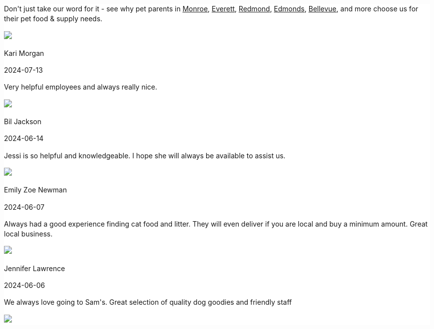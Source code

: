 Don't just take our word for it - see why pet parents in [Monroe](https://www.google.com/maps/dir/Monroe,+WA/Sam's+Cats+%26+Dogs+Naturally,+Old+Owen+Road,+Monroe,+WA/@47.8569428,-121.9692978,17z/data=!3m1!4b1!4m14!4m13!1m5!1m1!1s0x549aa656f7bf77a5:0x77f7f38b2e289ae1!2m2!1d-121.970958!2d47.8553772!1m5!1m1!1s0x549aa6f7b7e731d9:0x914a0a247db71754!2m2!1d-121.962477!2d47.8583449!3e0?entry=ttu "Get Directions From Monroe"), [Everett](https://www.google.com/maps/dir/Everett,+WA/Sam's+Cats+%26+Dogs+Naturally,+7th+Avenue+Southeast,+Everett,+WA/@47.9382225,-122.251261,13z/data=!3m1!4b1!4m14!4m13!1m5!1m1!1s0x5490006404f52f5b:0x72449f271b24790!2m2!1d-122.2020795!2d47.9789848!1m5!1m1!1s0x549006c43920ca1d:0x1f483f867c02df2d!2m2!1d-122.2227843!2d47.8972974!3e0?entry=ttu "Get Directions From Everett"), [Redmond](https://www.google.com/maps/dir/Redmond,+WA/Sam's+Cats+%26+Dogs+Naturally,+Northeast+Novelty+Hill+Road,+Redmond,+WA/@47.6862371,-122.1138385,13z/data=!3m1!4b1!4m14!4m13!1m5!1m1!1s0x54900cad2000ee23:0x5e0390eac5d804f2!2m2!1d-122.121512!2d47.6739881!1m5!1m1!1s0x549073e3d1db7121:0x2d6f1df440a1f0ce!2m2!1d-122.0247631!2d47.7001784!3e0?entry=ttu "Get Directions From Redmond"), [Edmonds](https://www.google.com/maps/dir/Edmonds,+WA/Sam's+Cats+%26+Dogs+Naturally,+Old+Owen+Road,+Monroe,+WA/@47.8001018,-122.3983597,10z/data=!4m14!4m13!1m5!1m1!1s0x54901b1d8b6c6fe9:0x72449f271b246a0!2m2!1d-122.3773551!2d47.8106521!1m5!1m1!1s0x549aa6f7b7e731d9:0x914a0a247db71754!2m2!1d-121.962477!2d47.8583449!3e0?entry=ttu "Get Directions From Edmonds"), [Bellevue](https://www.google.com/maps/dir/Bellevue,+WA/Sam's+Cats+%26+Dogs+Naturally,+Old+Owen+Road,+Monroe,+WA/@47.7359585,-122.2442599,11z/data=!3m1!4b1!4m14!4m13!1m5!1m1!1s0x54906bcfa3a66041:0xbacf5482ead00765!2m2!1d-122.2015159!2d47.6101497!1m5!1m1!1s0x549aa6f7b7e731d9:0x914a0a247db71754!2m2!1d-121.962477!2d47.8583449!3e0?entry=ttu "Get Directions From Bellevue"), and more choose us for their pet food & supply needs.

![](https://ik.imagekit.io/0ofixtqpt/tr:n-reviewer_image_thumb/143729/default-placeholder.png)

Kari Morgan

2024-07-13

Very helpful employees and always really nice.

![](https://ik.imagekit.io/0ofixtqpt/tr:n-reviewer_image_thumb/143729/default-placeholder.png)

Bil Jackson

2024-06-14

Jessi is so helpful and knowledgeable. I hope she will always be available to assist us.

![](https://ik.imagekit.io/0ofixtqpt/tr:n-reviewer_image_thumb/143729/default-placeholder.png)

Emily Zoe Newman

2024-06-07

Always had a good experience finding cat food and litter. They will even deliver if you are local and buy a minimum amount. Great local business.

![](https://ik.imagekit.io/0ofixtqpt/tr:n-reviewer_image_thumb/143729/default-placeholder.png)

Jennifer Lawrence

2024-06-06

We always love going to Sam's. Great selection of quality dog goodies and friendly staff

![](https://ik.imagekit.io/0ofixtqpt/tr:n-reviewer_image_thumb/143729/default-placeholder.png)
